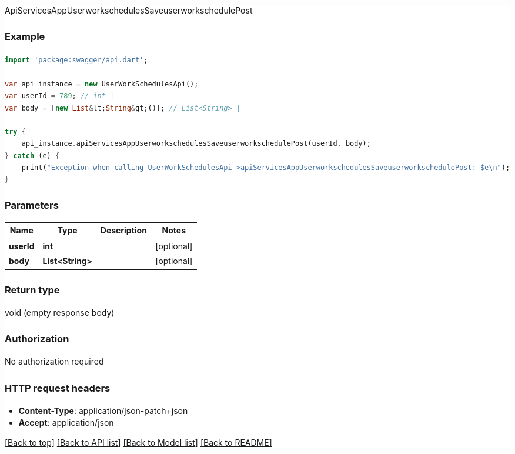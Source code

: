 ApiServicesAppUserworkschedulesSaveuserworkschedulePost



### Example 
```dart
import 'package:swagger/api.dart';

var api_instance = new UserWorkSchedulesApi();
var userId = 789; // int | 
var body = [new List&lt;String&gt;()]; // List<String> | 

try { 
    api_instance.apiServicesAppUserworkschedulesSaveuserworkschedulePost(userId, body);
} catch (e) {
    print("Exception when calling UserWorkSchedulesApi->apiServicesAppUserworkschedulesSaveuserworkschedulePost: $e\n");
}
```

### Parameters

Name | Type | Description  | Notes
------------- | ------------- | ------------- | -------------
 **userId** | **int**|  | [optional] 
 **body** | **List&lt;String&gt;**|  | [optional] 

### Return type

void (empty response body)

### Authorization

No authorization required

### HTTP request headers

 - **Content-Type**: application/json-patch+json
 - **Accept**: application/json

[[Back to top]](#) [[Back to API list]](../README.md#documentation-for-api-endpoints) [[Back to Model list]](../README.md#documentation-for-models) [[Back to README]](../README.md)

